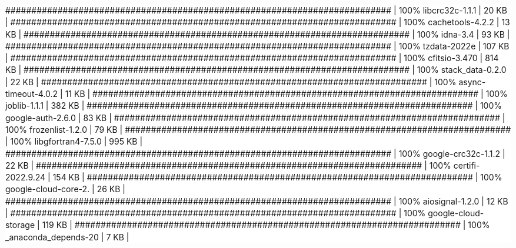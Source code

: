 \#\#\#\#\#\#\#\#\#\#\#\#\#\#\#\#\#\#\#\#\#\#\#\#\#\#\#\#\#\#\#\#\#\#\#\#\#\#\#\#\#\#\#\#\#\#\#\#\#\#\#\#\#\#\#\#\#\#\#\#\#\#\#\#\#\#\#\#\#\#\#\#\#\#
| 100% libcrc32c-1.1.1 | 20 KB |
\#\#\#\#\#\#\#\#\#\#\#\#\#\#\#\#\#\#\#\#\#\#\#\#\#\#\#\#\#\#\#\#\#\#\#\#\#\#\#\#\#\#\#\#\#\#\#\#\#\#\#\#\#\#\#\#\#\#\#\#\#\#\#\#\#\#\#\#\#\#\#\#\#\#
| 100% cachetools-4.2.2 | 13 KB |
\#\#\#\#\#\#\#\#\#\#\#\#\#\#\#\#\#\#\#\#\#\#\#\#\#\#\#\#\#\#\#\#\#\#\#\#\#\#\#\#\#\#\#\#\#\#\#\#\#\#\#\#\#\#\#\#\#\#\#\#\#\#\#\#\#\#\#\#\#\#\#\#\#\#
| 100% idna-3.4 | 93 KB |
\#\#\#\#\#\#\#\#\#\#\#\#\#\#\#\#\#\#\#\#\#\#\#\#\#\#\#\#\#\#\#\#\#\#\#\#\#\#\#\#\#\#\#\#\#\#\#\#\#\#\#\#\#\#\#\#\#\#\#\#\#\#\#\#\#\#\#\#\#\#\#\#\#\#
| 100% tzdata-2022e | 107 KB |
\#\#\#\#\#\#\#\#\#\#\#\#\#\#\#\#\#\#\#\#\#\#\#\#\#\#\#\#\#\#\#\#\#\#\#\#\#\#\#\#\#\#\#\#\#\#\#\#\#\#\#\#\#\#\#\#\#\#\#\#\#\#\#\#\#\#\#\#\#\#\#\#\#\#
| 100% cfitsio-3.470 | 814 KB |
\#\#\#\#\#\#\#\#\#\#\#\#\#\#\#\#\#\#\#\#\#\#\#\#\#\#\#\#\#\#\#\#\#\#\#\#\#\#\#\#\#\#\#\#\#\#\#\#\#\#\#\#\#\#\#\#\#\#\#\#\#\#\#\#\#\#\#\#\#\#\#\#\#\#
| 100% stack\_data-0.2.0 | 22 KB |
\#\#\#\#\#\#\#\#\#\#\#\#\#\#\#\#\#\#\#\#\#\#\#\#\#\#\#\#\#\#\#\#\#\#\#\#\#\#\#\#\#\#\#\#\#\#\#\#\#\#\#\#\#\#\#\#\#\#\#\#\#\#\#\#\#\#\#\#\#\#\#\#\#\#
| 100% async-timeout-4.0.2 | 11 KB |
\#\#\#\#\#\#\#\#\#\#\#\#\#\#\#\#\#\#\#\#\#\#\#\#\#\#\#\#\#\#\#\#\#\#\#\#\#\#\#\#\#\#\#\#\#\#\#\#\#\#\#\#\#\#\#\#\#\#\#\#\#\#\#\#\#\#\#\#\#\#\#\#\#\#
| 100% joblib-1.1.1 | 382 KB |
\#\#\#\#\#\#\#\#\#\#\#\#\#\#\#\#\#\#\#\#\#\#\#\#\#\#\#\#\#\#\#\#\#\#\#\#\#\#\#\#\#\#\#\#\#\#\#\#\#\#\#\#\#\#\#\#\#\#\#\#\#\#\#\#\#\#\#\#\#\#\#\#\#\#
| 100% google-auth-2.6.0 | 83 KB |
\#\#\#\#\#\#\#\#\#\#\#\#\#\#\#\#\#\#\#\#\#\#\#\#\#\#\#\#\#\#\#\#\#\#\#\#\#\#\#\#\#\#\#\#\#\#\#\#\#\#\#\#\#\#\#\#\#\#\#\#\#\#\#\#\#\#\#\#\#\#\#\#\#\#
| 100% frozenlist-1.2.0 | 79 KB |
\#\#\#\#\#\#\#\#\#\#\#\#\#\#\#\#\#\#\#\#\#\#\#\#\#\#\#\#\#\#\#\#\#\#\#\#\#\#\#\#\#\#\#\#\#\#\#\#\#\#\#\#\#\#\#\#\#\#\#\#\#\#\#\#\#\#\#\#\#\#\#\#\#\#
| 100% libgfortran4-7.5.0 | 995 KB |
\#\#\#\#\#\#\#\#\#\#\#\#\#\#\#\#\#\#\#\#\#\#\#\#\#\#\#\#\#\#\#\#\#\#\#\#\#\#\#\#\#\#\#\#\#\#\#\#\#\#\#\#\#\#\#\#\#\#\#\#\#\#\#\#\#\#\#\#\#\#\#\#\#\#
| 100% google-crc32c-1.1.2 | 22 KB |
\#\#\#\#\#\#\#\#\#\#\#\#\#\#\#\#\#\#\#\#\#\#\#\#\#\#\#\#\#\#\#\#\#\#\#\#\#\#\#\#\#\#\#\#\#\#\#\#\#\#\#\#\#\#\#\#\#\#\#\#\#\#\#\#\#\#\#\#\#\#\#\#\#\#
| 100% certifi-2022.9.24 | 154 KB |
\#\#\#\#\#\#\#\#\#\#\#\#\#\#\#\#\#\#\#\#\#\#\#\#\#\#\#\#\#\#\#\#\#\#\#\#\#\#\#\#\#\#\#\#\#\#\#\#\#\#\#\#\#\#\#\#\#\#\#\#\#\#\#\#\#\#\#\#\#\#\#\#\#\#
| 100% google-cloud-core-2. | 26 KB |
\#\#\#\#\#\#\#\#\#\#\#\#\#\#\#\#\#\#\#\#\#\#\#\#\#\#\#\#\#\#\#\#\#\#\#\#\#\#\#\#\#\#\#\#\#\#\#\#\#\#\#\#\#\#\#\#\#\#\#\#\#\#\#\#\#\#\#\#\#\#\#\#\#\#
| 100% aiosignal-1.2.0 | 12 KB |
\#\#\#\#\#\#\#\#\#\#\#\#\#\#\#\#\#\#\#\#\#\#\#\#\#\#\#\#\#\#\#\#\#\#\#\#\#\#\#\#\#\#\#\#\#\#\#\#\#\#\#\#\#\#\#\#\#\#\#\#\#\#\#\#\#\#\#\#\#\#\#\#\#\#
| 100% google-cloud-storage | 119 KB |
\#\#\#\#\#\#\#\#\#\#\#\#\#\#\#\#\#\#\#\#\#\#\#\#\#\#\#\#\#\#\#\#\#\#\#\#\#\#\#\#\#\#\#\#\#\#\#\#\#\#\#\#\#\#\#\#\#\#\#\#\#\#\#\#\#\#\#\#\#\#\#\#\#\#
| 100% \_anaconda\_depends-20 | 7 KB |